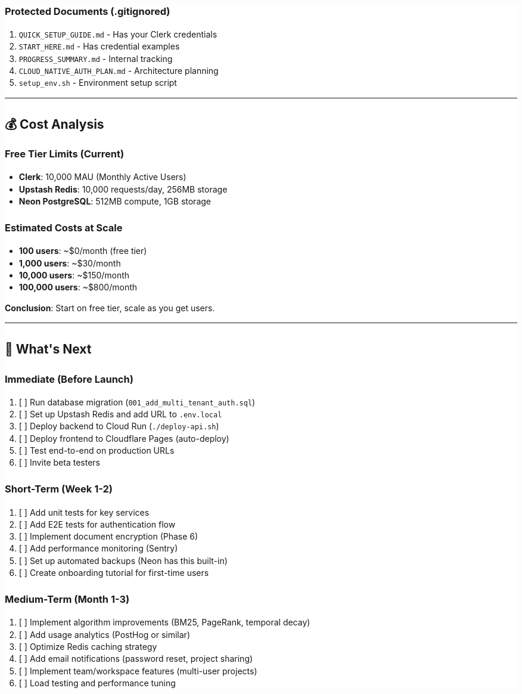 ### Protected Documents (.gitignored)
1. `QUICK_SETUP_GUIDE.md` - Has your Clerk credentials
2. `START_HERE.md` - Has credential examples
3. `PROGRESS_SUMMARY.md` - Internal tracking
4. `CLOUD_NATIVE_AUTH_PLAN.md` - Architecture planning
5. `setup_env.sh` - Environment setup script

---

## 💰 Cost Analysis

### Free Tier Limits (Current)
- **Clerk**: 10,000 MAU (Monthly Active Users)
- **Upstash Redis**: 10,000 requests/day, 256MB storage
- **Neon PostgreSQL**: 512MB compute, 1GB storage

### Estimated Costs at Scale
- **100 users**: ~$0/month (free tier)
- **1,000 users**: ~$30/month
- **10,000 users**: ~$150/month
- **100,000 users**: ~$800/month

**Conclusion**: Start on free tier, scale as you get users.

---

## 🎯 What's Next

### Immediate (Before Launch)
1. [ ] Run database migration (`001_add_multi_tenant_auth.sql`)
2. [ ] Set up Upstash Redis and add URL to `.env.local`
3. [ ] Deploy backend to Cloud Run (`./deploy-api.sh`)
4. [ ] Deploy frontend to Cloudflare Pages (auto-deploy)
5. [ ] Test end-to-end on production URLs
6. [ ] Invite beta testers

### Short-Term (Week 1-2)
1. [ ] Add unit tests for key services
2. [ ] Add E2E tests for authentication flow
3. [ ] Implement document encryption (Phase 6)
4. [ ] Add performance monitoring (Sentry)
5. [ ] Set up automated backups (Neon has this built-in)
6. [ ] Create onboarding tutorial for first-time users

### Medium-Term (Month 1-3)
1. [ ] Implement algorithm improvements (BM25, PageRank, temporal decay)
2. [ ] Add usage analytics (PostHog or similar)
3. [ ] Optimize Redis caching strategy
4. [ ] Add email notifications (password reset, project sharing)
5. [ ] Implement team/workspace features (multi-user projects)
6. [ ] Load testing and performance tuning
